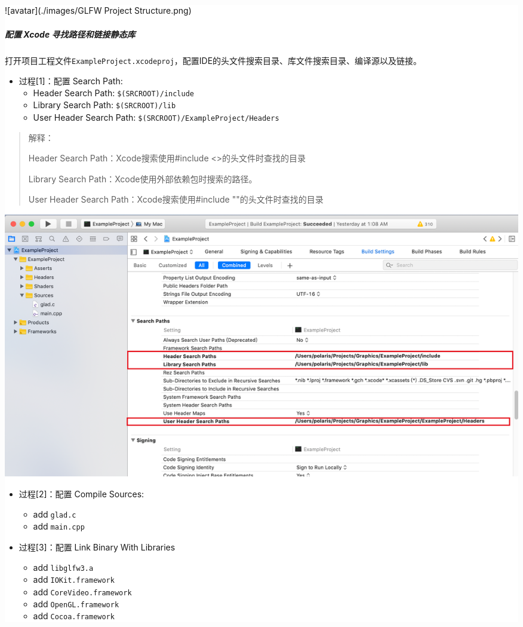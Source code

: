 ![avatar](./images/GLFW Project Structure.png)

##### 配置 Xcode 寻找路径和链接静态库
	
打开项目工程文件`ExampleProject.xcodeproj`，配置IDE的头文件搜索目录、库文件搜索目录、编译源以及链接。

- 过程[1]：配置 Search Path:
	- Header Search Path: `$(SRCROOT)/include`
	- Library Search Path: `$(SRCROOT)/lib`
	- User Header Search Path: `$(SRCROOT)/ExampleProject/Headers`

> 解释：
> 
> Header Search Path：Xcode搜索使用#include <>的头文件时查找的目录
> 
> Library Search Path：Xcode使用外部依赖包时搜索的路径。
> 
> User Header Search Path：Xcode搜索使用#include ""的头文件时查找的目录


![avatar](./images/BuildPhases.png)

- 过程[2]：配置 Compile Sources: 
	- add `glad.c`
	- add `main.cpp`

- 过程[3]：配置 Link Binary With Libraries
	- add `libglfw3.a`
	- add `IOKit.framework`
	- add `CoreVideo.framework`
	- add `OpenGL.framework`
	- add `Cocoa.framework`
